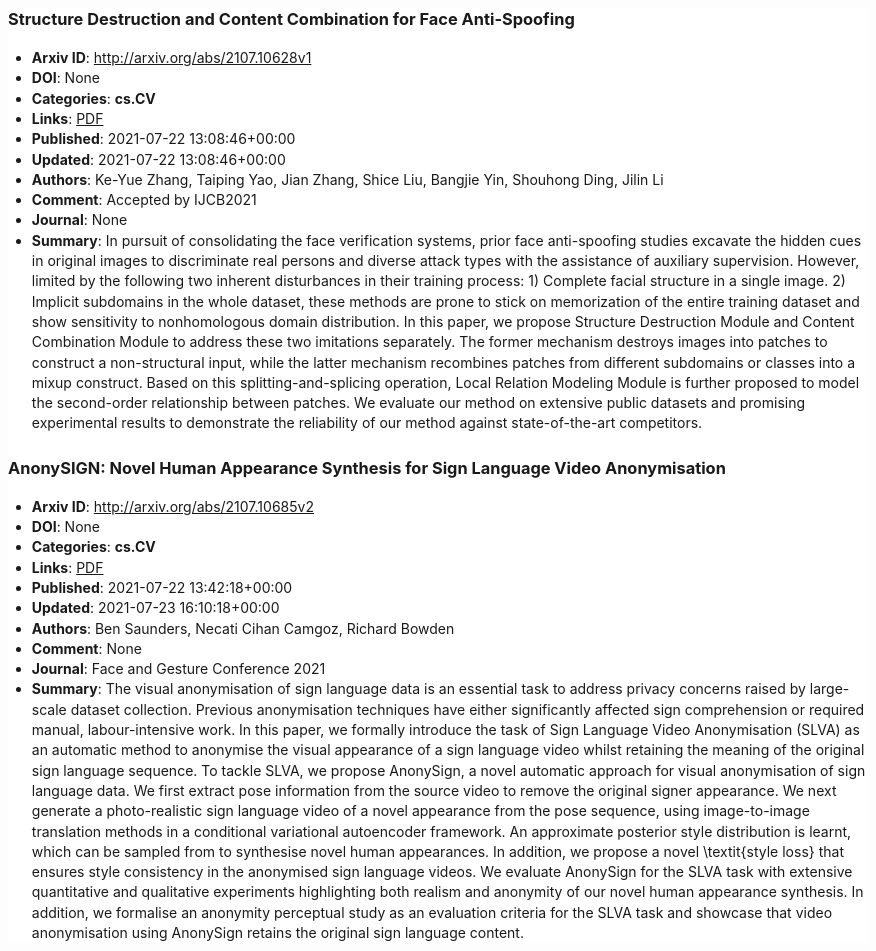 

### Structure Destruction and Content Combination for Face Anti-Spoofing
- **Arxiv ID**: http://arxiv.org/abs/2107.10628v1
- **DOI**: None
- **Categories**: **cs.CV**
- **Links**: [PDF](http://arxiv.org/pdf/2107.10628v1)
- **Published**: 2021-07-22 13:08:46+00:00
- **Updated**: 2021-07-22 13:08:46+00:00
- **Authors**: Ke-Yue Zhang, Taiping Yao, Jian Zhang, Shice Liu, Bangjie Yin, Shouhong Ding, Jilin Li
- **Comment**: Accepted by IJCB2021
- **Journal**: None
- **Summary**: In pursuit of consolidating the face verification systems, prior face anti-spoofing studies excavate the hidden cues in original images to discriminate real persons and diverse attack types with the assistance of auxiliary supervision. However, limited by the following two inherent disturbances in their training process: 1) Complete facial structure in a single image. 2) Implicit subdomains in the whole dataset, these methods are prone to stick on memorization of the entire training dataset and show sensitivity to nonhomologous domain distribution. In this paper, we propose Structure Destruction Module and Content Combination Module to address these two imitations separately. The former mechanism destroys images into patches to construct a non-structural input, while the latter mechanism recombines patches from different subdomains or classes into a mixup construct. Based on this splitting-and-splicing operation, Local Relation Modeling Module is further proposed to model the second-order relationship between patches. We evaluate our method on extensive public datasets and promising experimental results to demonstrate the reliability of our method against state-of-the-art competitors.



### AnonySIGN: Novel Human Appearance Synthesis for Sign Language Video Anonymisation
- **Arxiv ID**: http://arxiv.org/abs/2107.10685v2
- **DOI**: None
- **Categories**: **cs.CV**
- **Links**: [PDF](http://arxiv.org/pdf/2107.10685v2)
- **Published**: 2021-07-22 13:42:18+00:00
- **Updated**: 2021-07-23 16:10:18+00:00
- **Authors**: Ben Saunders, Necati Cihan Camgoz, Richard Bowden
- **Comment**: None
- **Journal**: Face and Gesture Conference 2021
- **Summary**: The visual anonymisation of sign language data is an essential task to address privacy concerns raised by large-scale dataset collection. Previous anonymisation techniques have either significantly affected sign comprehension or required manual, labour-intensive work.   In this paper, we formally introduce the task of Sign Language Video Anonymisation (SLVA) as an automatic method to anonymise the visual appearance of a sign language video whilst retaining the meaning of the original sign language sequence. To tackle SLVA, we propose AnonySign, a novel automatic approach for visual anonymisation of sign language data. We first extract pose information from the source video to remove the original signer appearance. We next generate a photo-realistic sign language video of a novel appearance from the pose sequence, using image-to-image translation methods in a conditional variational autoencoder framework. An approximate posterior style distribution is learnt, which can be sampled from to synthesise novel human appearances. In addition, we propose a novel \textit{style loss} that ensures style consistency in the anonymised sign language videos.   We evaluate AnonySign for the SLVA task with extensive quantitative and qualitative experiments highlighting both realism and anonymity of our novel human appearance synthesis. In addition, we formalise an anonymity perceptual study as an evaluation criteria for the SLVA task and showcase that video anonymisation using AnonySign retains the original sign language content.
